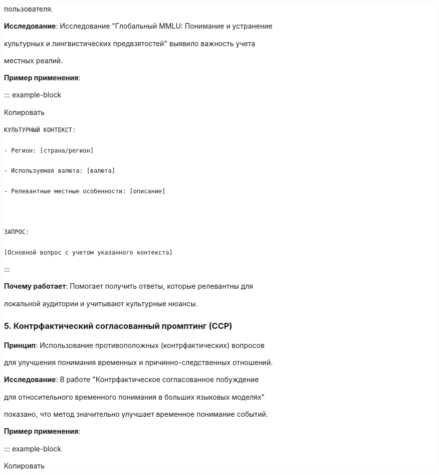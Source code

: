 пользователя.



**Исследование**: Исследование \"Глобальный MMLU: Понимание и устранение

культурных и лингвистических предвзятостей\" выявило важность учета

местных реалий.



**Пример применения**:



::: example-block

Копировать



    КУЛЬТУРНЫЙ КОНТЕКСТ:

    - Регион: [страна/регион]

    - Используемая валюта: [валюта]

    - Релевантные местные особенности: [описание]



    ЗАПРОС:

    [Основной вопрос с учетом указанного контекста]

:::



**Почему работает**: Помогает получить ответы, которые релевантны для

локальной аудитории и учитывают культурные нюансы.



### 5. Контрфактический согласованный промптинг (CCP)



**Принцип**: Использование противоположных (контрфактических) вопросов

для улучшения понимания временных и причинно-следственных отношений.



**Исследование**: В работе \"Контрфактическое согласованное побуждение

для относительного временного понимания в больших языковых моделях\"

показано, что метод значительно улучшает временное понимание событий.



**Пример применения**:



::: example-block

Копировать
